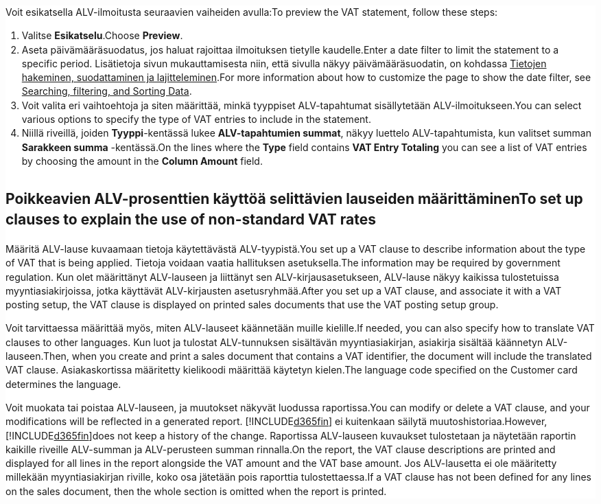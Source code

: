 <span data-ttu-id="c3d4f-205">Voit esikatsella ALV-ilmoitusta seuraavien vaiheiden avulla:</span><span class="sxs-lookup"><span data-stu-id="c3d4f-205">To preview the VAT statement, follow these steps:</span></span>

1. <span data-ttu-id="c3d4f-206">Valitse **Esikatselu**.</span><span class="sxs-lookup"><span data-stu-id="c3d4f-206">Choose **Preview**.</span></span>
2. <span data-ttu-id="c3d4f-207">Aseta päivämääräsuodatus, jos haluat rajoittaa ilmoituksen tietylle kaudelle.</span><span class="sxs-lookup"><span data-stu-id="c3d4f-207">Enter a date filter to limit the statement to a specific period.</span></span> <span data-ttu-id="c3d4f-208">Lisätietoja sivun mukauttamisesta niin, että sivulla näkyy päivämääräsuodatin, on kohdassa [Tietojen hakeminen, suodattaminen ja lajitteleminen](ui-enter-criteria-filters.md).</span><span class="sxs-lookup"><span data-stu-id="c3d4f-208">For more information about how to customize the page to show the date filter, see [Searching, filtering, and Sorting Data](ui-enter-criteria-filters.md).</span></span>
3. <span data-ttu-id="c3d4f-209">Voit valita eri vaihtoehtoja ja siten määrittää, minkä tyyppiset ALV-tapahtumat sisällytetään ALV-ilmoitukseen.</span><span class="sxs-lookup"><span data-stu-id="c3d4f-209">You can select various options to specify the type of VAT entries to include in the statement.</span></span>
4. <span data-ttu-id="c3d4f-210">Niillä riveillä, joiden **Tyyppi**-kentässä lukee **ALV-tapahtumien summat**, näkyy luettelo ALV-tapahtumista, kun valitset summan **Sarakkeen summa** -kentässä.</span><span class="sxs-lookup"><span data-stu-id="c3d4f-210">On the lines where the **Type** field contains **VAT Entry Totaling** you can see a list of VAT entries by choosing the amount in the **Column Amount** field.</span></span>   

## <a name="to-set-up-clauses-to-explain-the-use-of-non-standard-vat-rates"></a><span data-ttu-id="c3d4f-211">Poikkeavien ALV-prosenttien käyttöä selittävien lauseiden määrittäminen</span><span class="sxs-lookup"><span data-stu-id="c3d4f-211">To set up clauses to explain the use of non-standard VAT rates</span></span>
<span data-ttu-id="c3d4f-212">Määritä ALV-lause kuvaamaan tietoja käytettävästä ALV-tyypistä.</span><span class="sxs-lookup"><span data-stu-id="c3d4f-212">You set up a VAT clause to describe information about the type of VAT that is being applied.</span></span> <span data-ttu-id="c3d4f-213">Tietoja voidaan vaatia hallituksen asetuksella.</span><span class="sxs-lookup"><span data-stu-id="c3d4f-213">The information may be required by government regulation.</span></span> <span data-ttu-id="c3d4f-214">Kun olet määrittänyt ALV-lauseen ja liittänyt sen ALV-kirjausasetukseen, ALV-lause näkyy kaikissa tulostetuissa myyntiasiakirjoissa, jotka käyttävät ALV-kirjausten asetusryhmää.</span><span class="sxs-lookup"><span data-stu-id="c3d4f-214">After you set up a VAT clause, and associate it with a VAT posting setup, the VAT clause is displayed on printed sales documents that use the VAT posting setup group.</span></span>

<span data-ttu-id="c3d4f-215">Voit tarvittaessa määrittää myös, miten ALV-lauseet käännetään muille kielille.</span><span class="sxs-lookup"><span data-stu-id="c3d4f-215">If needed, you can also specify how to translate VAT clauses to other languages.</span></span> <span data-ttu-id="c3d4f-216">Kun luot ja tulostat ALV-tunnuksen sisältävän myyntiasiakirjan, asiakirja sisältää käännetyn ALV-lauseen.</span><span class="sxs-lookup"><span data-stu-id="c3d4f-216">Then, when you create and print a sales document that contains a VAT identifier, the document will include the translated VAT clause.</span></span> <span data-ttu-id="c3d4f-217">Asiakaskortissa määritetty kielikoodi määrittää käytetyn kielen.</span><span class="sxs-lookup"><span data-stu-id="c3d4f-217">The language code specified on the Customer card determines the language.</span></span>

<span data-ttu-id="c3d4f-218">Voit muokata tai poistaa ALV-lauseen, ja muutokset näkyvät luodussa raportissa.</span><span class="sxs-lookup"><span data-stu-id="c3d4f-218">You can modify or delete a VAT clause, and your modifications will be reflected in a generated report.</span></span> <span data-ttu-id="c3d4f-219">[!INCLUDE[d365fin](includes/d365fin_md.md)] ei kuitenkaan säilytä muutoshistoriaa.</span><span class="sxs-lookup"><span data-stu-id="c3d4f-219">However, [!INCLUDE[d365fin](includes/d365fin_md.md)]does not keep a history of the change.</span></span> <span data-ttu-id="c3d4f-220">Raportissa ALV-lauseen kuvaukset tulostetaan ja näytetään raportin kaikille riveille ALV-summan ja ALV-perusteen summan rinnalla.</span><span class="sxs-lookup"><span data-stu-id="c3d4f-220">On the report, the VAT clause descriptions are printed and displayed for all lines in the report alongside the VAT amount and the VAT base amount.</span></span> <span data-ttu-id="c3d4f-221">Jos ALV-lausetta ei ole määritetty millekään myyntiasiakirjan riville, koko osa jätetään pois raporttia tulostettaessa.</span><span class="sxs-lookup"><span data-stu-id="c3d4f-221">If a VAT clause has not been defined for any lines on the sales document, then the whole section is omitted when the report is printed.</span></span>
